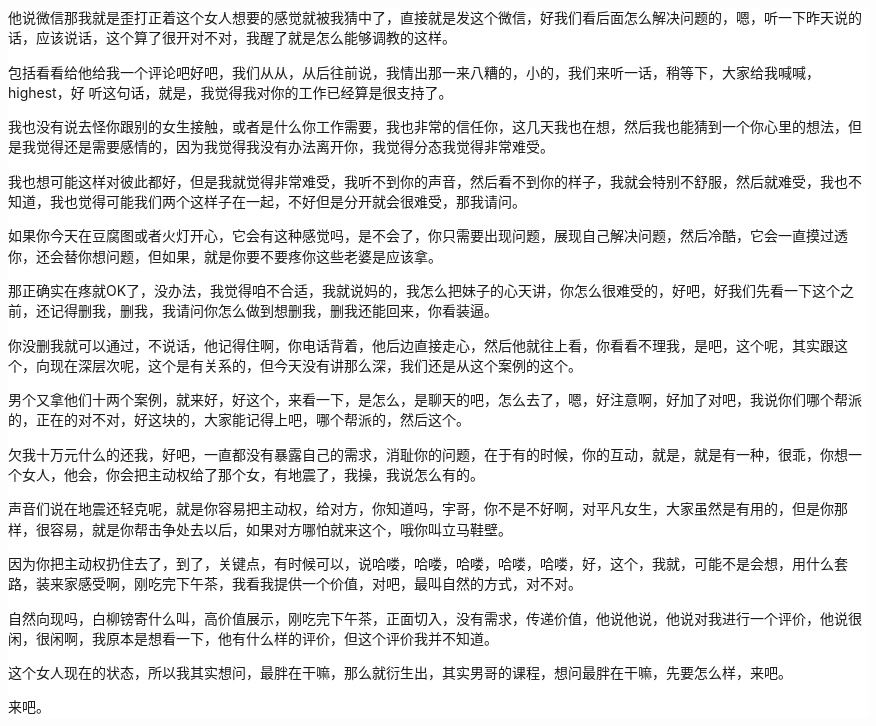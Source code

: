 他说微信那我就是歪打正着这个女人想要的感觉就被我猜中了，直接就是发这个微信，好我们看后面怎么解决问题的，嗯，听一下昨天说的话，应该说话，这个算了很开对不对，我醒了就是怎么能够调教的这样。

包括看看给他给我一个评论吧好吧，我们从从，从后往前说，我情出那一来八糟的，小的，我们来听一话，稍等下，大家给我喊喊， highest，好 听这句话，就是，我觉得我对你的工作已经算是很支持了。

我也没有说去怪你跟别的女生接触，或者是什么你工作需要，我也非常的信任你，这几天我也在想，然后我也能猜到一个你心里的想法，但是我觉得还是需要感情的，因为我觉得我没有办法离开你，我觉得分态我觉得非常难受。

我也想可能这样对彼此都好，但是我就觉得非常难受，我听不到你的声音，然后看不到你的样子，我就会特别不舒服，然后就难受，我也不知道，我也觉得可能我们两个这样子在一起，不好但是分开就会很难受，那我请问。

如果你今天在豆腐图或者火灯开心，它会有这种感觉吗，是不会了，你只需要出现问题，展现自己解决问题，然后冷酷，它会一直摸过透你，还会替你想问题，但如果，就是你要不要疼你这些老婆是应该拿。

那正确实在疼就OK了，没办法，我觉得咱不合适，我就说妈的，我怎么把妹子的心天讲，你怎么很难受的，好吧，好我们先看一下这个之前，还记得删我，删我，我请问你怎么做到想删我，删我还能回来，你看装逼。

你没删我就可以通过，不说话，他记得住啊，你电话背着，他后边直接走心，然后他就往上看，你看看不理我，是吧，这个呢，其实跟这个，向现在深层次呢，这个是有关系的，但今天没有讲那么深，我们还是从这个案例的这个。

男个又拿他们十两个案例，就来好，好这个，来看一下，是怎么，是聊天的吧，怎么去了，嗯，好注意啊，好加了对吧，我说你们哪个帮派的，正在的对不对，好这块的，大家能记得上吧，哪个帮派的，然后这个。

欠我十万元什么的还我，好吧，一直都没有暴露自己的需求，消耻你的问题，在于有的时候，你的互动，就是，就是有一种，很乖，你想一个女人，他会，你会把主动权给了那个女，有地震了，我操，我说怎么有的。

声音们说在地震还轻克呢，就是你容易把主动权，给对方，你知道吗，宇哥，你不是不好啊，对平凡女生，大家虽然是有用的，但是你那样，很容易，就是你帮击争处去以后，如果对方哪怕就来这个，哦你叫立马鞋壁。

因为你把主动权扔住去了，到了，关键点，有时候可以，说哈喽，哈喽，哈喽，哈喽，哈喽，好，这个，我就，可能不是会想，用什么套路，装来家感受啊，刚吃完下午茶，我看我提供一个价值，对吧，最叫自然的方式，对不对。

自然向现吗，白柳镑寄什么叫，高价值展示，刚吃完下午茶，正面切入，没有需求，传递价值，他说他说，他说对我进行一个评价，他说很闲，很闲啊，我原本是想看一下，他有什么样的评价，但这个评价我并不知道。

这个女人现在的状态，所以我其实想问，最胖在干嘛，那么就衍生出，其实男哥的课程，想问最胖在干嘛，先要怎么样，来吧。

来吧。